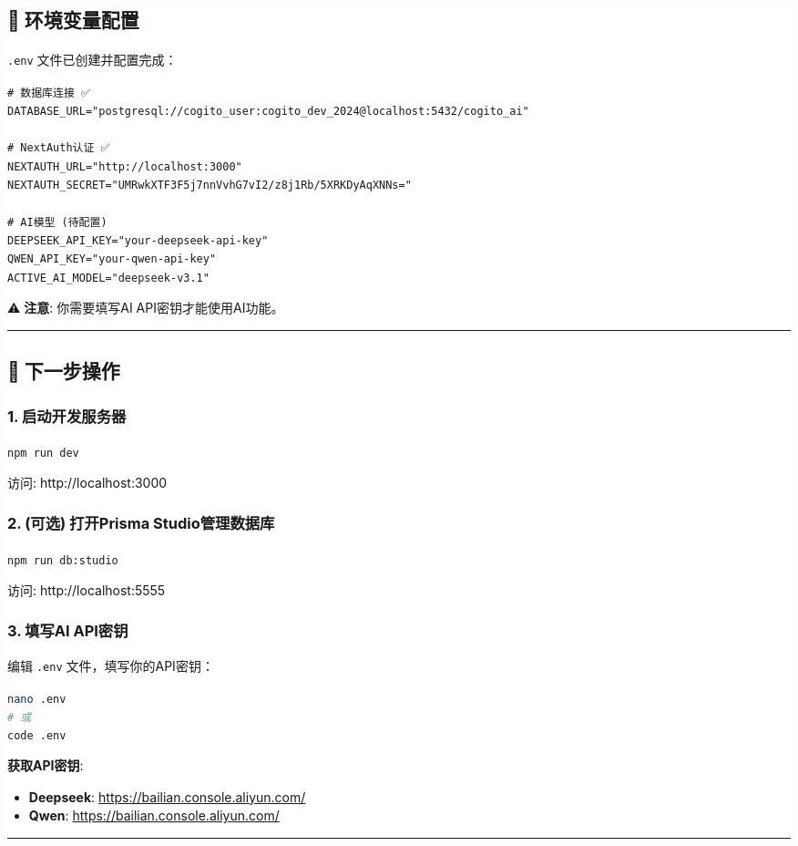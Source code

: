 
## 🔐 环境变量配置

`.env` 文件已创建并配置完成：

```env
# 数据库连接 ✅
DATABASE_URL="postgresql://cogito_user:cogito_dev_2024@localhost:5432/cogito_ai"

# NextAuth认证 ✅
NEXTAUTH_URL="http://localhost:3000"
NEXTAUTH_SECRET="UMRwkXTF3F5j7nnVvhG7vI2/z8j1Rb/5XRKDyAqXNNs="

# AI模型 (待配置)
DEEPSEEK_API_KEY="your-deepseek-api-key"
QWEN_API_KEY="your-qwen-api-key"
ACTIVE_AI_MODEL="deepseek-v3.1"
```

⚠️ **注意**: 你需要填写AI API密钥才能使用AI功能。

---

## 🚀 下一步操作

### 1. 启动开发服务器

```bash
npm run dev
```

访问: http://localhost:3000

### 2. (可选) 打开Prisma Studio管理数据库

```bash
npm run db:studio
```

访问: http://localhost:5555

### 3. 填写AI API密钥

编辑 `.env` 文件，填写你的API密钥：

```bash
nano .env
# 或
code .env
```

**获取API密钥**:
- **Deepseek**: https://bailian.console.aliyun.com/
- **Qwen**: https://bailian.console.aliyun.com/

---
